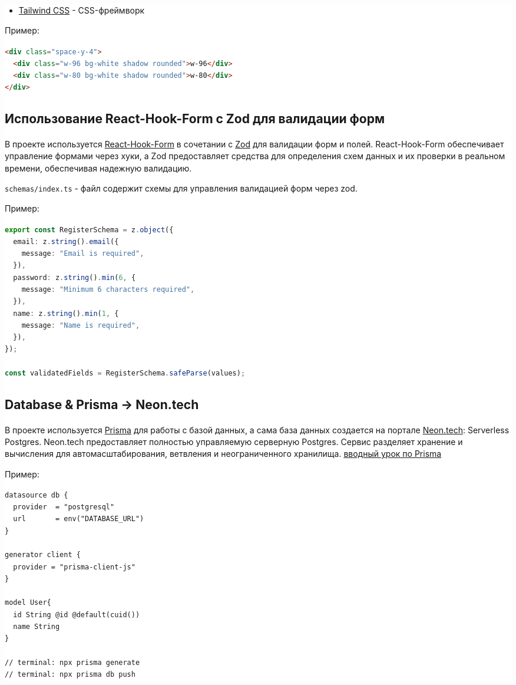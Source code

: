 - [Tailwind CSS](https://tailwindcss.com/) - CSS-фреймворк

Пример:

```html
<div class="space-y-4">
  <div class="w-96 bg-white shadow rounded">w-96</div>
  <div class="w-80 bg-white shadow rounded">w-80</div>
</div>
```

## Использование React-Hook-Form с Zod для валидации форм

В проекте используется [React-Hook-Form](https://react-hook-form.com/) в сочетании с [Zod](https://zod.dev/) для валидации форм и полей. React-Hook-Form обеспечивает управление формами через хуки, а Zod предоставляет средства для определения схем данных и их проверки в реальном времени, обеспечивая надежную валидацию.

`schemas/index.ts` - файл содержит схемы для управления валидацией форм через zod.

Пример:

```typescript
export const RegisterSchema = z.object({
  email: z.string().email({
    message: "Email is required",
  }),
  password: z.string().min(6, {
    message: "Minimum 6 characters required",
  }),
  name: z.string().min(1, {
    message: "Name is required",
  }),
});

const validatedFields = RegisterSchema.safeParse(values);
```

## Database & Prisma -> Neon.tech

В проекте используется [Prisma](https://www.prisma.io/) для работы с базой данных, а сама база данных создается на портале [Neon.tech](neon.tech): Serverless Postgres. Neon.tech предоставляет полностью управляемую серверную Postgres. Сервис разделяет хранение и вычисления для автомасштабирования, ветвления и неограниченного хранилища. [вводный урок по Prisma](https://www.youtube.com/watch?v=YoSl5sx-uUU)

Пример:

```prisma
datasource db {
  provider  = "postgresql"
  url  	    = env("DATABASE_URL")
}

generator client {
  provider = "prisma-client-js"
}

model User{
  id String @id @default(cuid())
  name String
}

// terminal: npx prisma generate
// terminal: npx prisma db push
```
